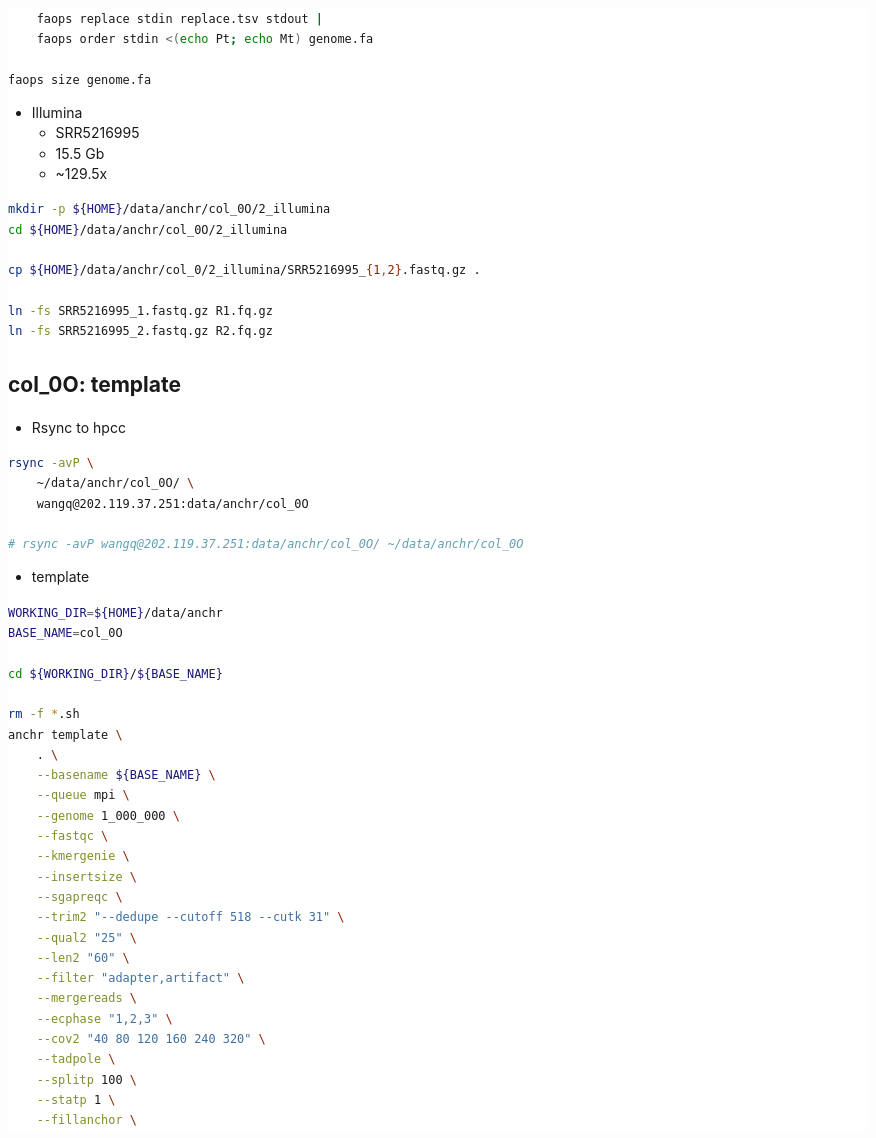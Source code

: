 ```bash
    faops replace stdin replace.tsv stdout |
    faops order stdin <(echo Pt; echo Mt) genome.fa

faops size genome.fa 

```

* Illumina
    * SRR5216995
    * 15.5 Gb
    * ~129.5x

```bash
mkdir -p ${HOME}/data/anchr/col_0O/2_illumina
cd ${HOME}/data/anchr/col_0O/2_illumina

cp ${HOME}/data/anchr/col_0/2_illumina/SRR5216995_{1,2}.fastq.gz .

ln -fs SRR5216995_1.fastq.gz R1.fq.gz
ln -fs SRR5216995_2.fastq.gz R2.fq.gz

```

## col_0O: template

* Rsync to hpcc

```bash
rsync -avP \
    ~/data/anchr/col_0O/ \
    wangq@202.119.37.251:data/anchr/col_0O

# rsync -avP wangq@202.119.37.251:data/anchr/col_0O/ ~/data/anchr/col_0O

```


* template

```bash
WORKING_DIR=${HOME}/data/anchr
BASE_NAME=col_0O

cd ${WORKING_DIR}/${BASE_NAME}

rm -f *.sh
anchr template \
    . \
    --basename ${BASE_NAME} \
    --queue mpi \
    --genome 1_000_000 \
    --fastqc \
    --kmergenie \
    --insertsize \
    --sgapreqc \
    --trim2 "--dedupe --cutoff 518 --cutk 31" \
    --qual2 "25" \
    --len2 "60" \
    --filter "adapter,artifact" \
    --mergereads \
    --ecphase "1,2,3" \
    --cov2 "40 80 120 160 240 320" \
    --tadpole \
    --splitp 100 \
    --statp 1 \
    --fillanchor \
```